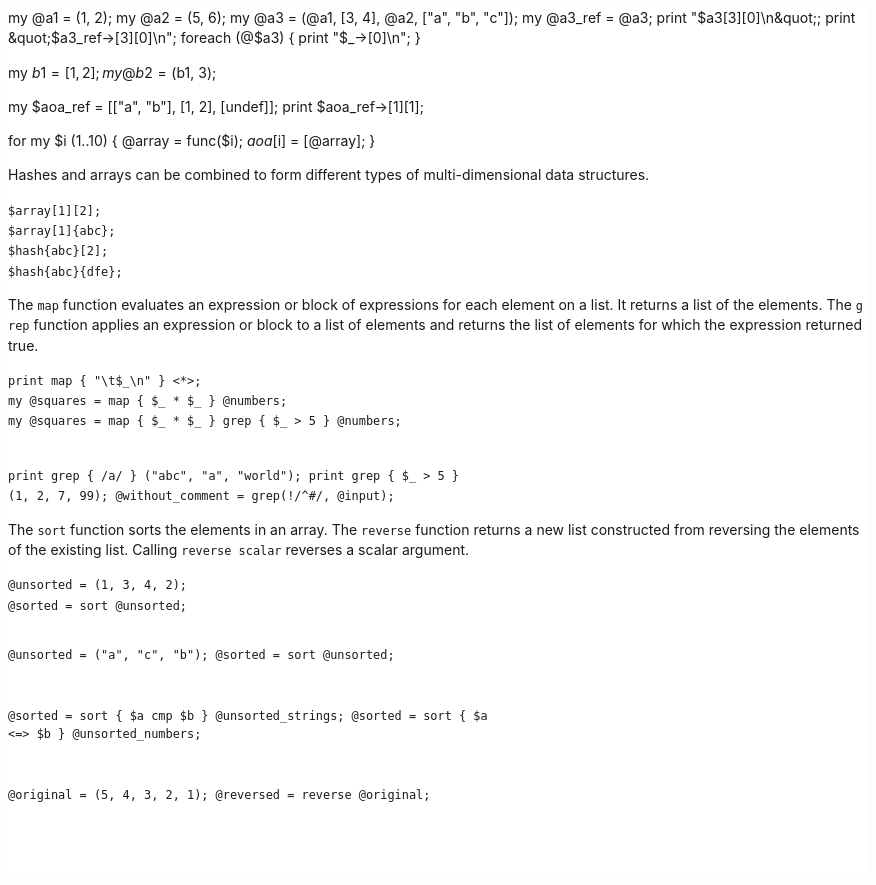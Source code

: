 my @a1 = (1, 2);
my @a2 = (5, 6);
my @a3 = (\@a1, [3, 4], \@a2, [&quot;a&quot;, &quot;b&quot;, &quot;c&quot;]);
my @a3_ref = \@a3;
print &quot;$a3[3][0]\n&quot;;
print &quot;$a3_ref-&gt;[3][0]\n&quot;;
foreach (@$a3) {
	print &quot;$_-&gt;[0]\n&quot;;
}

my $b1 = [1, 2];
my @b2 = ($b1, 3);

my $aoa_ref = [[&quot;a&quot;, &quot;b&quot;], [1, 2], [undef]];
print $aoa_ref-&gt;[1][1];

for my $i (1..10) {
	@array = func($i);
	$aoa[$i] = [@array];
}
</code></pre>
<p>Hashes and arrays can be combined to form different types of multi-dimensional data structures.</p>
<pre><code>$array[1][2];
$array[1]{abc};
$hash{abc}[2];
$hash{abc}{dfe};
</code></pre>
<p>The <code>map</code> function evaluates an expression or block of expressions for each element on a list. It returns a list of the elements. The <code>grep</code> function applies an expression or block to a list of elements and returns the list of elements for which the expression returned true.</p>
<pre><code>print map { &quot;\t$_\n&quot; } &lt;*&gt;;
my @squares = map { $_ * $_ } @numbers;
my @squares = map { $_ * $_ } grep { $_ &gt; 5 } @numbers;

print grep { /a/ } (&quot;abc&quot;, &quot;a&quot;, &quot;world&quot;);
print grep { $_ &gt; 5 } (1, 2, 7, 99);
@without_comment = grep(!/^#/, @input);
</code></pre>
<p>The <code>sort</code> function sorts the elements in an array. The <code>reverse</code> function returns a new list constructed from reversing the elements of the existing list. Calling <code>reverse scalar</code> reverses a scalar argument.</p>
<pre><code>@unsorted = (1, 3, 4, 2);
@sorted = sort @unsorted;

@unsorted = (&quot;a&quot;, &quot;c&quot;, &quot;b&quot;);
@sorted = sort @unsorted;

@sorted = sort { $a cmp $b } @unsorted_strings;
@sorted = sort { $a &lt;=&gt; $b } @unsorted_numbers;

@original = (5, 4, 3, 2, 1);
@reversed = reverse @original;
